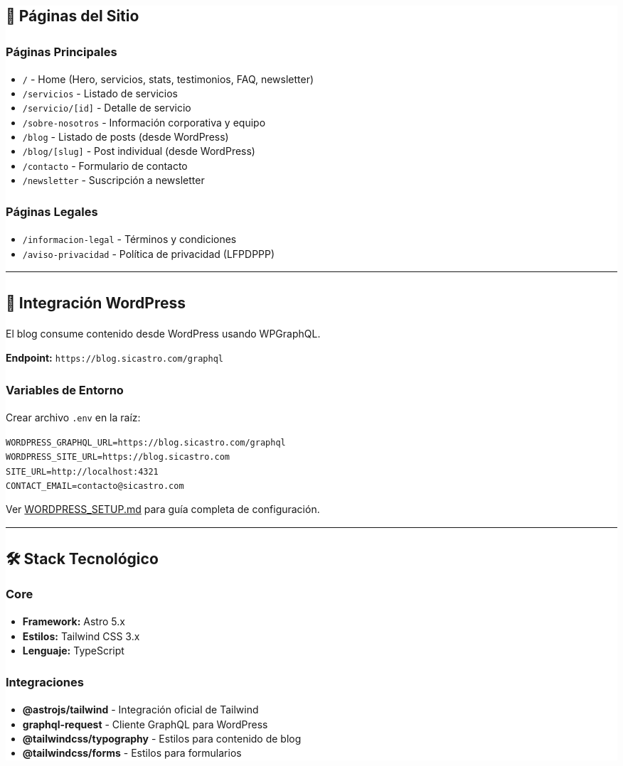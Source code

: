 
## 📄 Páginas del Sitio

### Páginas Principales
- `/` - Home (Hero, servicios, stats, testimonios, FAQ, newsletter)
- `/servicios` - Listado de servicios
- `/servicio/[id]` - Detalle de servicio
- `/sobre-nosotros` - Información corporativa y equipo
- `/blog` - Listado de posts (desde WordPress)
- `/blog/[slug]` - Post individual (desde WordPress)
- `/contacto` - Formulario de contacto
- `/newsletter` - Suscripción a newsletter

### Páginas Legales
- `/informacion-legal` - Términos y condiciones
- `/aviso-privacidad` - Política de privacidad (LFPDPPP)

---

## 🔌 Integración WordPress

El blog consume contenido desde WordPress usando WPGraphQL.

**Endpoint:** `https://blog.sicastro.com/graphql`

### Variables de Entorno

Crear archivo `.env` en la raíz:

```env
WORDPRESS_GRAPHQL_URL=https://blog.sicastro.com/graphql
WORDPRESS_SITE_URL=https://blog.sicastro.com
SITE_URL=http://localhost:4321
CONTACT_EMAIL=contacto@sicastro.com
```

Ver [WORDPRESS_SETUP.md](./WORDPRESS_SETUP.md) para guía completa de configuración.

---

## 🛠️ Stack Tecnológico

### Core
- **Framework:** Astro 5.x
- **Estilos:** Tailwind CSS 3.x
- **Lenguaje:** TypeScript

### Integraciones
- **@astrojs/tailwind** - Integración oficial de Tailwind
- **graphql-request** - Cliente GraphQL para WordPress
- **@tailwindcss/typography** - Estilos para contenido de blog
- **@tailwindcss/forms** - Estilos para formularios
